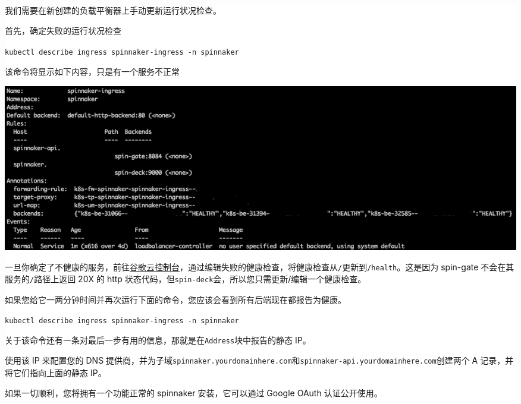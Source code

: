 我们需要在新创建的负载平衡器上手动更新运行状况检查。

首先，确定失败的运行状况检查

```
kubectl describe ingress spinnaker-ingress -n spinnaker
```

该命令将显示如下内容，只是有一个服务不正常

![](img/ff99433b54420905c4e60a530ee4989a.png)

一旦你确定了不健康的服务，前往[谷歌云控制台](https://console.cloud.google.com/compute/healthChecks)，通过编辑失败的健康检查，将健康检查从`/`更新到`/health`。这是因为 spin-gate 不会在其服务的`/`路径上返回 20X 的 http 状态代码，但`spin-deck`会，所以您只需更新/编辑一个健康检查。

如果您给它一两分钟时间并再次运行下面的命令，您应该会看到所有后端现在都报告为健康。

```
kubectl describe ingress spinnaker-ingress -n spinnaker
```

关于该命令还有一条对最后一步有用的信息，那就是在`Address`块中报告的静态 IP。

使用该 IP 来配置您的 DNS 提供商，并为子域`spinnaker.yourdomainhere.com`和`spinnaker-api.yourdomainhere.com`创建两个 A 记录，并将它们指向上面的静态 IP。

如果一切顺利，您将拥有一个功能正常的 spinnaker 安装，它可以通过 Google OAuth 认证公开使用。